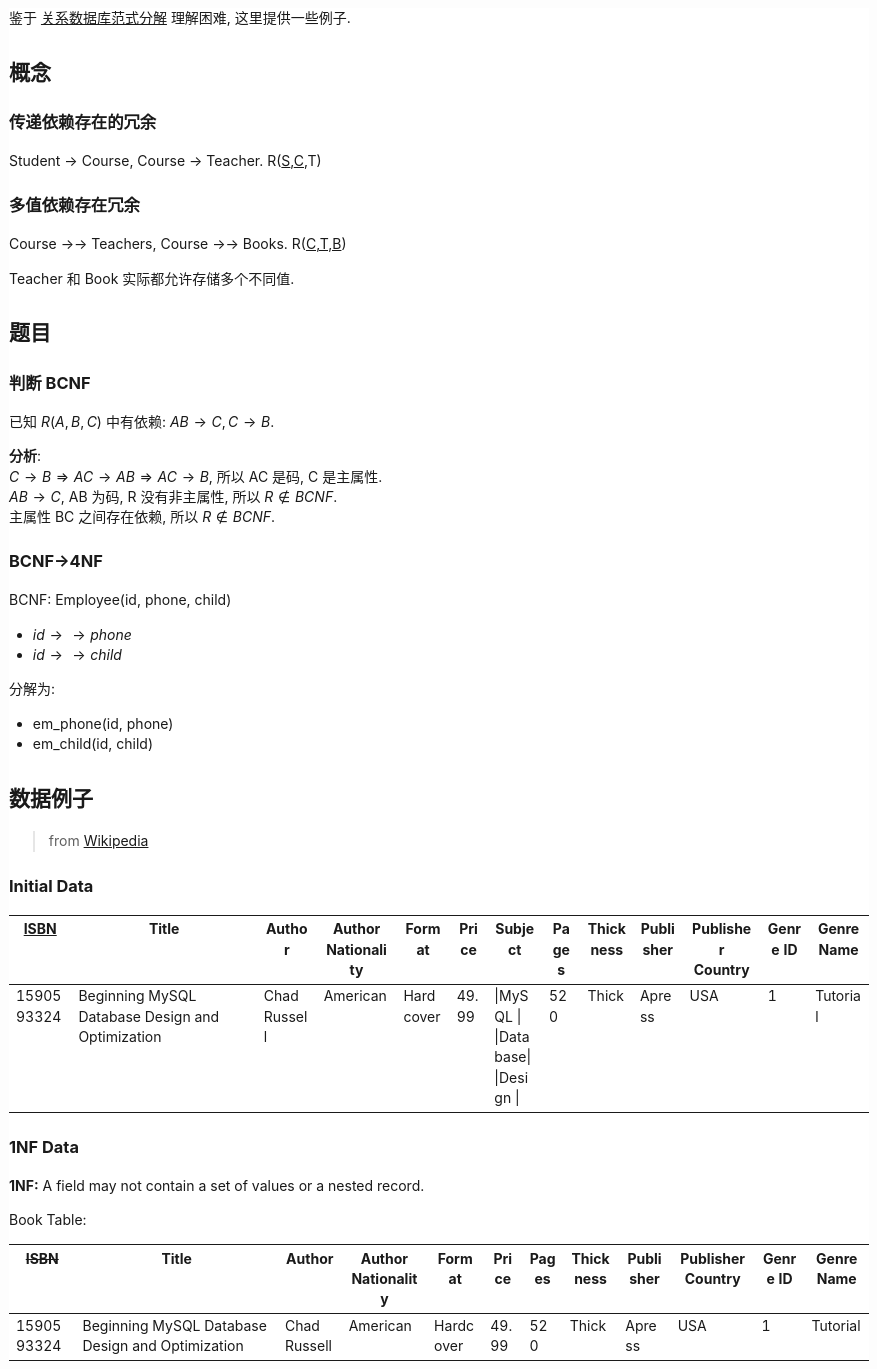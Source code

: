 鉴于 [关系数据库范式分解](范式分解.md) 理解困难, 这里提供一些例子.

## 概念

### 传递依赖存在的冗余

Student -> Course, Course -> Teacher. R(<u>S</u>,<u>C</u>,T)

### 多值依赖存在冗余

Course ->-> Teachers, Course ->-> Books. R(<u>C,T,B</u>)

Teacher 和 Book 实际都允许存储多个不同值.

## 题目

### 判断 BCNF

已知 $R(A, B, C)$ 中有依赖: $AB\rightarrow C, C\rightarrow B$.

**分析**:  
$C\rightarrow B\Rightarrow AC\rightarrow AB \Rightarrow AC\rightarrow B$, 所以 AC 是码, C 是主属性.  
$AB\rightarrow C$, AB 为码, R 没有非主属性, 所以 $R\not\in BCNF$.  
主属性 BC 之间存在依赖, 所以 $R\not\in BCNF$.

### BCNF->4NF

BCNF: Employee(id, phone, child)
- $id\rightarrow\rightarrow phone$
- $id\rightarrow\rightarrow child$

分解为:
- em_phone(id, phone)
- em_child(id, child)

## 数据例子

> from [Wikipedia](https://en.wikipedia.org/wiki/Database_normalization) 

### Initial Data

|<u>ISBN</u>|Title|Author|Author Nationality|Format|Price|Subject|Pages|Thickness|Publisher|Publisher Country|Genre ID|Genre Name|
|--|---|---|---|---|---|---|---|---|---|---|---|---|
| 1590593324 |Beginning MySQL Database Design and Optimization|Chad Russell|American|Hardcover|49.99| \|MySQL \| <br> \|Database\| <br> \|Design \| |520|Thick|Apress|USA|1|Tutorial|


### 1NF Data

**1NF:** A field may not contain a set of values or a nested record.

Book Table:

|~~ISBN~~|Title|Author|Author Nationality|Format|Price|Pages|Thickness|Publisher|Publisher Country|Genre ID|Genre Name|
|---|---|---|---|---|---|---|---|---|---|---|---|
|1590593324|Beginning MySQL Database Design and Optimization|Chad Russell|American|Hardcover|49.99|520|Thick|Apress|USA|1|Tutorial|
